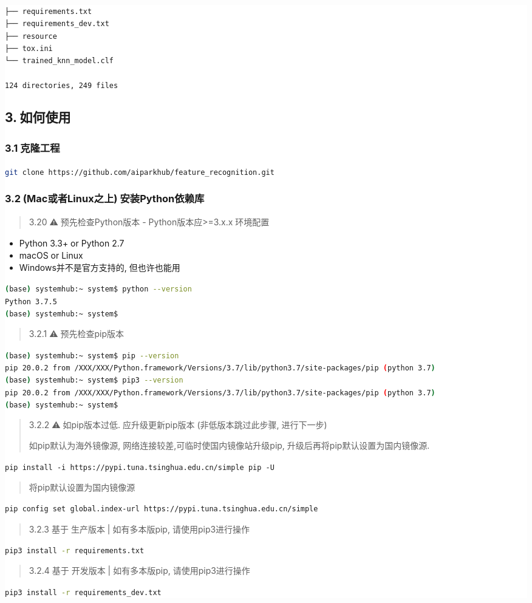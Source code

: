 ```
├── requirements.txt
├── requirements_dev.txt
├── resource
├── tox.ini
└── trained_knn_model.clf

124 directories, 249 files
```

## 3. 如何使用
### 3.1 克隆工程
``` bash
git clone https://github.com/aiparkhub/feature_recognition.git
```

### 3.2 (Mac或者Linux之上) 安装Python依赖库
> 3.20 ⚠️ 预先检查Python版本 - Python版本应>=3.x.x
> 环境配置

- Python 3.3+ or Python 2.7
- macOS or Linux 
- Windows并不是官方支持的, 但也许也能用
``` bash
(base) systemhub:~ system$ python --version
Python 3.7.5
(base) systemhub:~ system$ 
```

> 3.2.1 ⚠️ 预先检查pip版本
``` bash
(base) systemhub:~ system$ pip --version
pip 20.0.2 from /XXX/XXX/Python.framework/Versions/3.7/lib/python3.7/site-packages/pip (python 3.7)
(base) systemhub:~ system$ pip3 --version
pip 20.0.2 from /XXX/XXX/Python.framework/Versions/3.7/lib/python3.7/site-packages/pip (python 3.7)
(base) systemhub:~ system$ 
```
> 
> 3.2.2 ⚠️ 如pip版本过低. 应升级更新pip版本 (非低版本跳过此步骤, 进行下一步)
>
> 如pip默认为海外镜像源, 网络连接较差,可临时使国内镜像站升级pip, 升级后再将pip默认设置为国内镜像源.
```
pip install -i https://pypi.tuna.tsinghua.edu.cn/simple pip -U
```
> 
> 将pip默认设置为国内镜像源
```
pip config set global.index-url https://pypi.tuna.tsinghua.edu.cn/simple
```

> 3.2.3 基于 生产版本 | 如有多本版pip, 请使用pip3进行操作
``` bash
pip3 install -r requirements.txt
```
> 
> 3.2.4 基于 开发版本 | 如有多本版pip, 请使用pip3进行操作
``` bash
pip3 install -r requirements_dev.txt
```
